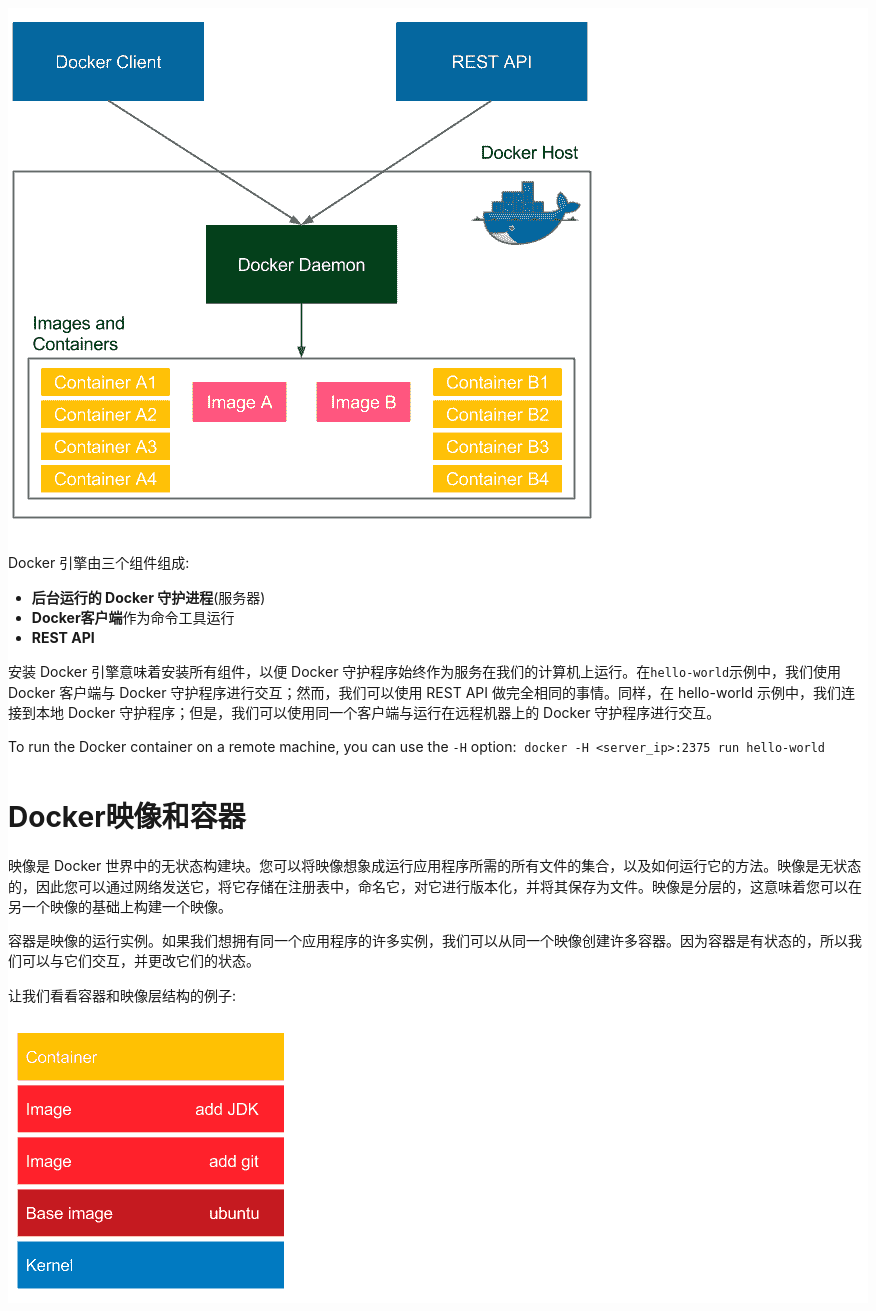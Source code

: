 ![](img/22168b81-9283-421d-8295-d0af9d675db3.png)

Docker 引擎由三个组件组成:

*   **后台运行的 Docker 守护进程**(服务器)
*   **Docker客户端**作为命令工具运行
*   **REST API**

安装 Docker 引擎意味着安装所有组件，以便 Docker 守护程序始终作为服务在我们的计算机上运行。在`hello-world`示例中，我们使用 Docker 客户端与 Docker 守护程序进行交互；然而，我们可以使用 REST API 做完全相同的事情。同样，在 hello-world 示例中，我们连接到本地 Docker 守护程序；但是，我们可以使用同一个客户端与运行在远程机器上的 Docker 守护程序进行交互。

To run the Docker container on a remote machine, you can use the `-H` option:  `docker -H <server_ip>:2375 run hello-world`

# Docker映像和容器

映像是 Docker 世界中的无状态构建块。您可以将映像想象成运行应用程序所需的所有文件的集合，以及如何运行它的方法。映像是无状态的，因此您可以通过网络发送它，将它存储在注册表中，命名它，对它进行版本化，并将其保存为文件。映像是分层的，这意味着您可以在另一个映像的基础上构建一个映像。

容器是映像的运行实例。如果我们想拥有同一个应用程序的许多实例，我们可以从同一个映像创建许多容器。因为容器是有状态的，所以我们可以与它们交互，并更改它们的状态。

让我们看看容器和映像层结构的例子:

![](img/0099e866-f813-47d3-a4b7-b34fb88f722b.png)